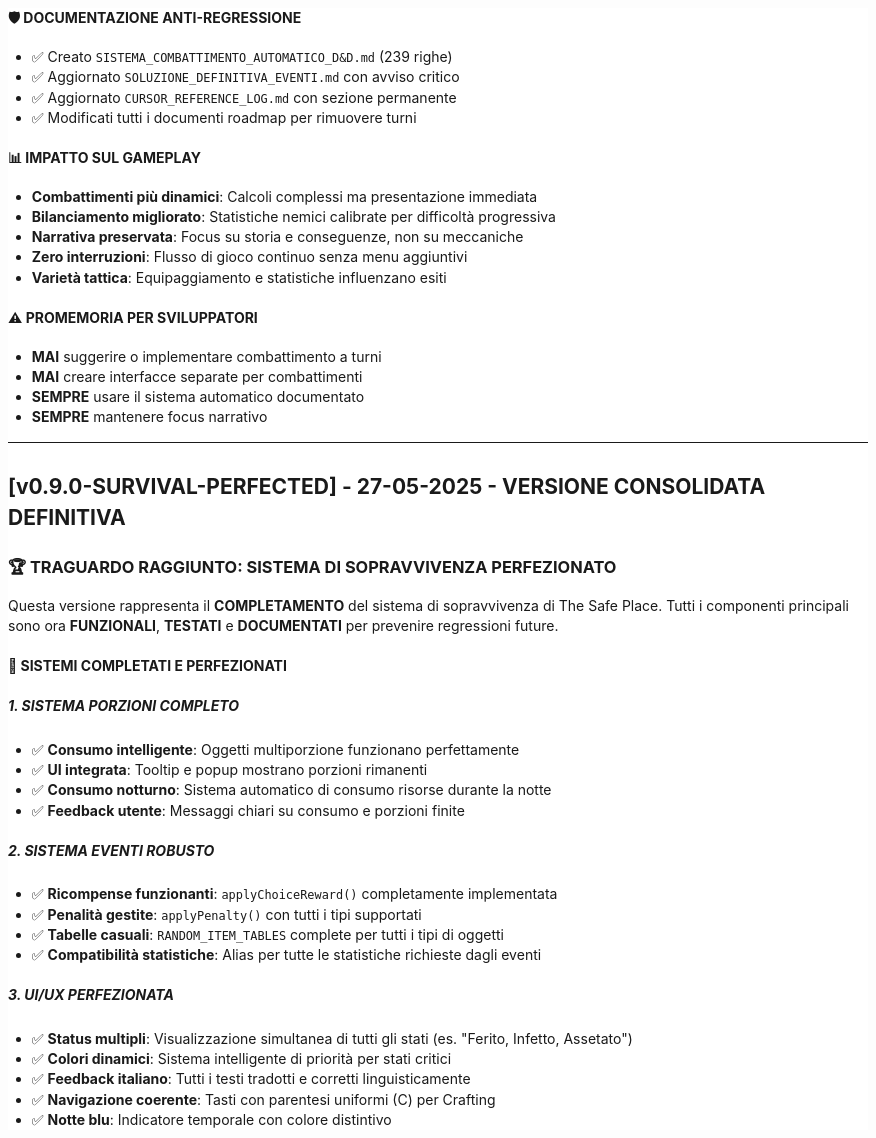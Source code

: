#### **🛡️ DOCUMENTAZIONE ANTI-REGRESSIONE**
- ✅ Creato `SISTEMA_COMBATTIMENTO_AUTOMATICO_D&D.md` (239 righe)
- ✅ Aggiornato `SOLUZIONE_DEFINITIVA_EVENTI.md` con avviso critico
- ✅ Aggiornato `CURSOR_REFERENCE_LOG.md` con sezione permanente
- ✅ Modificati tutti i documenti roadmap per rimuovere turni

#### **📊 IMPATTO SUL GAMEPLAY**
- **Combattimenti più dinamici**: Calcoli complessi ma presentazione immediata
- **Bilanciamento migliorato**: Statistiche nemici calibrate per difficoltà progressiva
- **Narrativa preservata**: Focus su storia e conseguenze, non su meccaniche
- **Zero interruzioni**: Flusso di gioco continuo senza menu aggiuntivi
- **Varietà tattica**: Equipaggiamento e statistiche influenzano esiti

#### **⚠️ PROMEMORIA PER SVILUPPATORI**
- **MAI** suggerire o implementare combattimento a turni
- **MAI** creare interfacce separate per combattimenti
- **SEMPRE** usare il sistema automatico documentato
- **SEMPRE** mantenere focus narrativo

---

## [v0.9.0-SURVIVAL-PERFECTED] - 27-05-2025 - **VERSIONE CONSOLIDATA DEFINITIVA**

### 🏆 **TRAGUARDO RAGGIUNTO: SISTEMA DI SOPRAVVIVENZA PERFEZIONATO**

Questa versione rappresenta il **COMPLETAMENTO** del sistema di sopravvivenza di The Safe Place. Tutti i componenti principali sono ora **FUNZIONALI**, **TESTATI** e **DOCUMENTATI** per prevenire regressioni future.

#### **🎯 SISTEMI COMPLETATI E PERFEZIONATI**

##### **1. SISTEMA PORZIONI COMPLETO**
- ✅ **Consumo intelligente**: Oggetti multiporzione funzionano perfettamente
- ✅ **UI integrata**: Tooltip e popup mostrano porzioni rimanenti
- ✅ **Consumo notturno**: Sistema automatico di consumo risorse durante la notte
- ✅ **Feedback utente**: Messaggi chiari su consumo e porzioni finite

##### **2. SISTEMA EVENTI ROBUSTO**
- ✅ **Ricompense funzionanti**: `applyChoiceReward()` completamente implementata
- ✅ **Penalità gestite**: `applyPenalty()` con tutti i tipi supportati
- ✅ **Tabelle casuali**: `RANDOM_ITEM_TABLES` complete per tutti i tipi di oggetti
- ✅ **Compatibilità statistiche**: Alias per tutte le statistiche richieste dagli eventi

##### **3. UI/UX PERFEZIONATA**
- ✅ **Status multipli**: Visualizzazione simultanea di tutti gli stati (es. "Ferito, Infetto, Assetato")
- ✅ **Colori dinamici**: Sistema intelligente di priorità per stati critici
- ✅ **Feedback italiano**: Tutti i testi tradotti e corretti linguisticamente
- ✅ **Navigazione coerente**: Tasti con parentesi uniformi (C) per Crafting
- ✅ **Notte blu**: Indicatore temporale con colore distintivo
